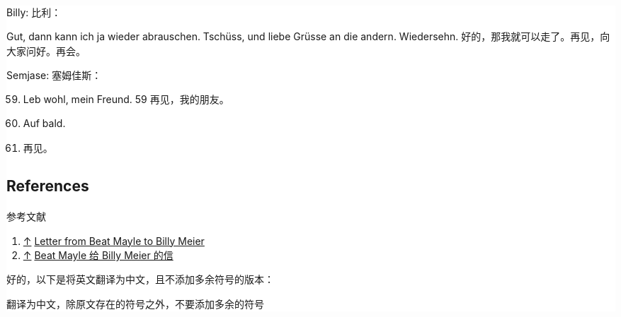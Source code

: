 Billy:
比利：

Gut, dann kann ich ja wieder abrauschen. Tschüss, und liebe Grüsse an die andern. Wiedersehn.
好的，那我就可以走了。再见，向大家问好。再会。

Semjase:
塞姆佳斯：

59. Leb wohl, mein Freund.
59 再见，我的朋友。

60. Auf bald.
60. 再见。

## References
参考文献

1. [↑](https://www.futureofmankind.co.uk/Billy_Meier/<#cite_ref-1>) [Letter from Beat Mayle to Billy Meier](https://www.futureofmankind.co.uk/Billy_Meier/<https:/www.futureofmankind.co.uk/w/images/d/d9/CR129-Ref-Image1.jpg>)
1. [↑](https://www.futureofmankind.co.uk/Billy_Meier/<#cite_ref-1>) [Beat Mayle 给 Billy Meier 的信](https://www.futureofmankind.co.uk/Billy_Meier/<https:/www.futureofmankind.co.uk/w/images/d/d9/CR129-Ref-Image1.jpg>)


好的，以下是将英文翻译为中文，且不添加多余符号的版本：

翻译为中文，除原文存在的符号之外，不要添加多余的符号

